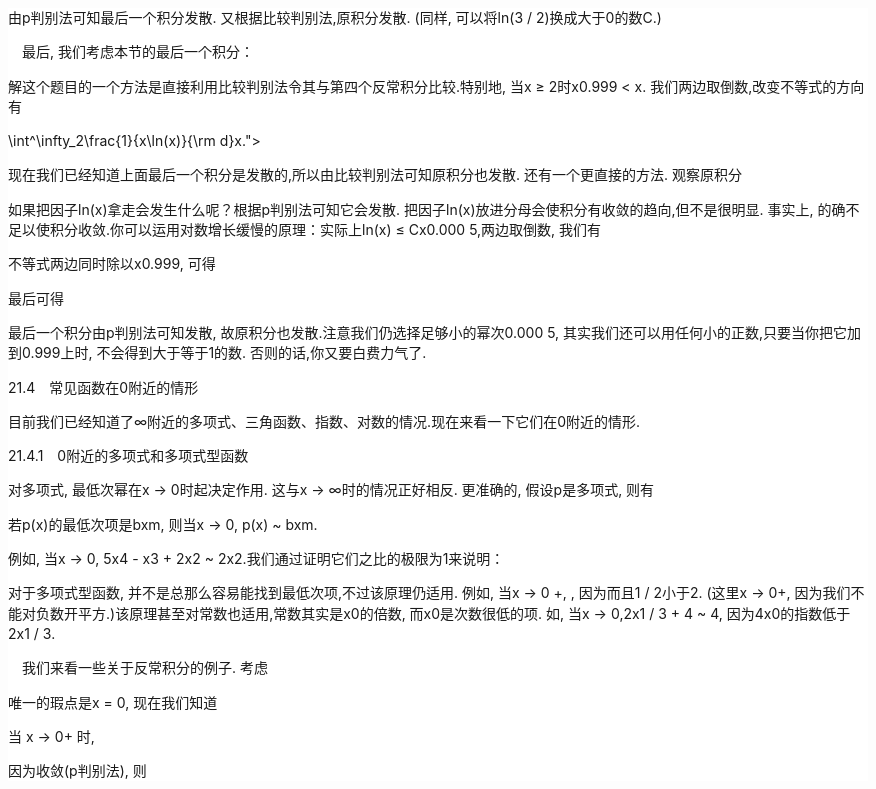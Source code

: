 
由p判别法可知最后一个积分发散. 又根据比较判别法,原积分发散. (同样, 可以将ln(3 / 2)换成大于0的数C.)

　最后, 我们考虑本节的最后一个积分：



解这个题目的一个方法是直接利用比较判别法令其与第四个反常积分比较.特别地, 当x ≥ 2时x0.999 < x. 我们两边取倒数,改变不等式的方向有

\int^\infty_2\frac{1}{x\ln(x)}{\rm d}x.">

现在我们已经知道上面最后一个积分是发散的,所以由比较判别法可知原积分也发散. 还有一个更直接的方法. 观察原积分



如果把因子ln(x)拿走会发生什么呢？根据p判别法可知它会发散. 把因子ln(x)放进分母会使积分有收敛的趋向,但不是很明显. 事实上, 的确不足以使积分收敛.你可以运用对数增长缓慢的原理：实际上ln(x) ≤ Cx0.000 5,两边取倒数, 我们有



不等式两边同时除以x0.999, 可得



最后可得



最后一个积分由p判别法可知发散, 故原积分也发散.注意我们仍选择足够小的幂次0.000 5, 其实我们还可以用任何小的正数,只要当你把它加到0.999上时, 不会得到大于等于1的数. 否则的话,你又要白费力气了.





21.4　常见函数在0附近的情形


目前我们已经知道了∞附近的多项式、三角函数、指数、对数的情况.现在来看一下它们在0附近的情形.





21.4.1　0附近的多项式和多项式型函数


对多项式, 最低次幂在x → 0时起决定作用. 这与x → ∞时的情况正好相反. 更准确的, 假设p是多项式, 则有

若p(x)的最低次项是bxm, 则当x → 0, p(x) ~ bxm.



例如, 当x → 0, 5x4 - x3 + 2x2 ~ 2x2.我们通过证明它们之比的极限为1来说明：





对于多项式型函数, 并不是总那么容易能找到最低次项,不过该原理仍适用. 例如, 当x → 0 +, , 因为而且1 / 2小于2. (这里x → 0+, 因为我们不能对负数开平方.)该原理甚至对常数也适用,常数其实是x0的倍数, 而x0是次数很低的项. 如, 当x → 0,2x1 / 3 + 4 ~ 4, 因为4x0的指数低于2x1 / 3.

　我们来看一些关于反常积分的例子. 考虑



唯一的瑕点是x = 0, 现在我们知道

当 x → 0+ 时,

因为收敛(p判别法), 则


